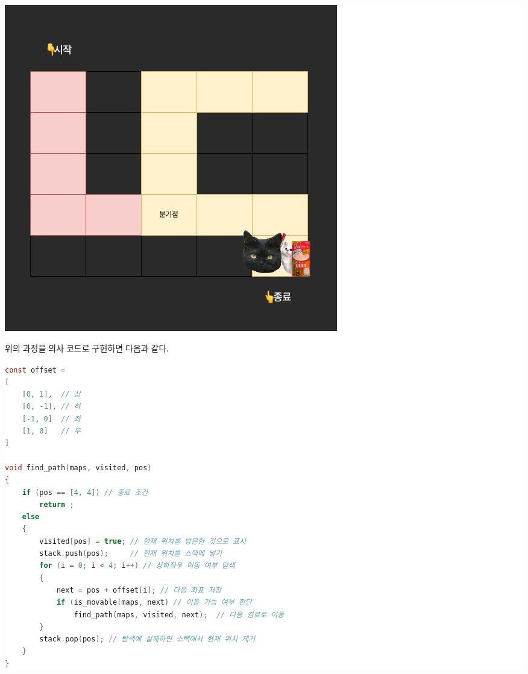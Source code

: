 ![maze3.png](/assets/images/2022/2022-05-20-maze-problem-with-dfs-bfs/maze3.png)

위의 과정을 의사 코드로 구현하면 다음과 같다.

```c
const offset =
[
	[0, 1],  // 상
	[0, -1], // 하
	[-1, 0]  // 좌
	[1, 0]   // 우
]

void find_path(maps, visited, pos)
{
	if (pos == [4, 4]) // 종료 조건
		return ;
	else
	{
		visited[pos] = true; // 현재 위치를 방문한 것으로 표시
		stack.push(pos);     // 현재 위치를 스택에 넣기
		for (i = 0; i < 4; i++) // 상하좌우 이동 여부 탐색
		{
			next = pos + offset[i]; // 다음 좌표 저장
			if (is_movable(maps, next) // 이동 가능 여부 판단
				find_path(maps, visited, next);  // 다음 경로로 이동
		}
		stack.pop(pos); // 탐색에 실패하면 스택에서 현재 위치 제거
	}
}
```
